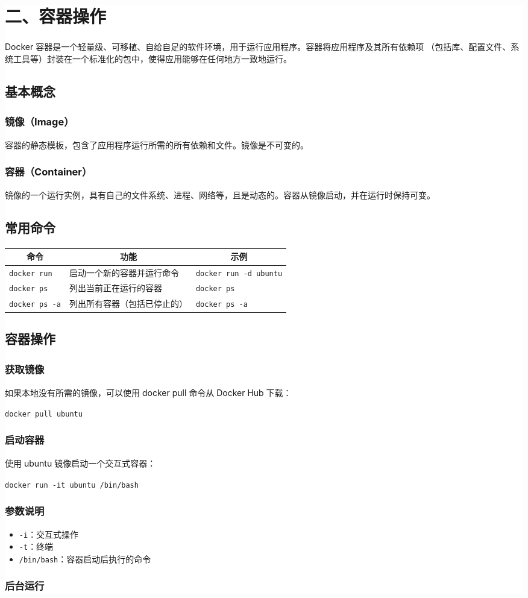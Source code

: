 # 二、容器操作


Docker 容器是一个轻量级、可移植、自给自足的软件环境，用于运行应用程序。容器将应用程序及其所有依赖项 （包括库、配置文件、系统工具等）封装在一个标准化的包中，使得应用能够在任何地方一致地运行。

## 基本概念

### 镜像（Image）

容器的静态模板，包含了应用程序运行所需的所有依赖和文件。镜像是不可变的。

### 容器（Container）

镜像的一个运行实例，具有自己的文件系统、进程、网络等，且是动态的。容器从镜像启动，并在运行时保持可变。

## 常用命令


| 命令           | 功能                         | 示例                   |
| -------------- | ---------------------------- | ---------------------- |
| `docker run`   | 启动一个新的容器并运行命令   | `docker run -d ubuntu` |
| `docker ps`    | 列出当前正在运行的容器       | `docker ps`            |
| `docker ps -a` | 列出所有容器（包括已停止的） | `docker ps -a`         |

## 容器操作

### 获取镜像

如果本地没有所需的镜像，可以使用 docker pull 命令从 Docker Hub 下载：

```text
docker pull ubuntu
```

### 启动容器

使用 ubuntu 镜像启动一个交互式容器：

```text
docker run -it ubuntu /bin/bash
```

### 参数说明

- `-i`：交互式操作
- `-t`：终端
- `/bin/bash`：容器启动后执行的命令

### 后台运行
